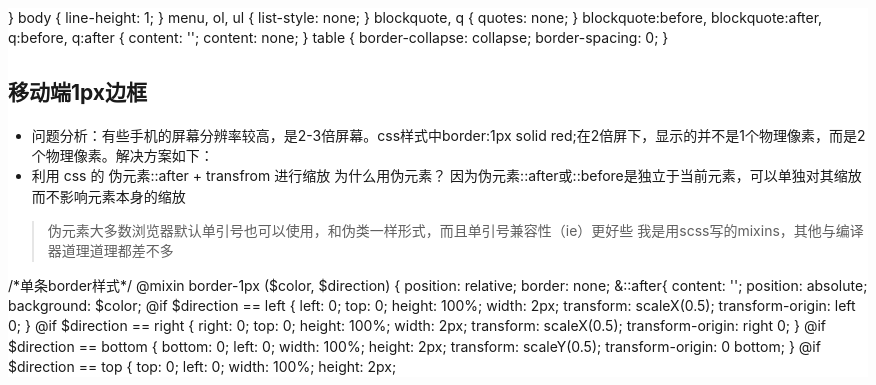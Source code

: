 }
body {
	line-height: 1;
}
menu, ol, ul {
	list-style: none;
}
blockquote, q {
	quotes: none;
}
blockquote:before, blockquote:after,
q:before, q:after {
	content: '';
	content: none;
}
table {
	border-collapse: collapse;
	border-spacing: 0;
}

移动端1px边框
--------

-   问题分析：有些手机的屏幕分辨率较高，是2-3倍屏幕。css样式中border:1px solid red;在2倍屏下，显示的并不是1个物理像素，而是2个物理像素。解决方案如下：
-   利用 css 的 伪元素::after + transfrom 进行缩放 为什么用伪元素？ 因为伪元素::after或::before是独立于当前元素，可以单独对其缩放而不影响元素本身的缩放

> 伪元素大多数浏览器默认单引号也可以使用，和伪类一样形式，而且单引号兼容性（ie）更好些 我是用scss写的mixins，其他与编译器道理道理都差不多

/\*单条border样式\*/
@mixin border-1px ($color, $direction) {
  position: relative;
  border: none;
  &::after{
    content: '';
    position: absolute;
    background: $color;
    @if $direction \== left {
      left: 0;
      top: 0;
      height: 100%;
      width: 2px;
      transform: scaleX(0.5);
      transform-origin: left 0;
    }
    @if $direction \== right {
      right: 0;
      top: 0;
      height: 100%;
      width: 2px;
      transform: scaleX(0.5);
      transform-origin: right 0;
    }
    @if $direction \== bottom {
      bottom: 0;
      left: 0;
      width: 100%;
      height: 2px;
      transform: scaleY(0.5);
      transform-origin: 0 bottom;
    }
    @if $direction \== top {
      top: 0;
      left: 0;
      width: 100%;
      height: 2px;